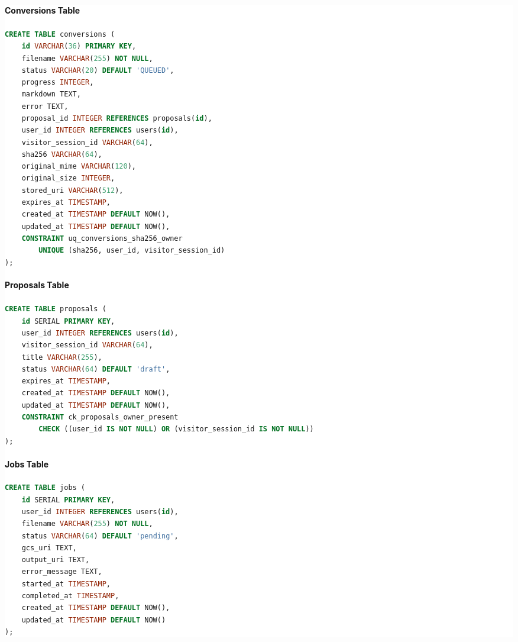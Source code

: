 #### Conversions Table
```sql
CREATE TABLE conversions (
    id VARCHAR(36) PRIMARY KEY,
    filename VARCHAR(255) NOT NULL,
    status VARCHAR(20) DEFAULT 'QUEUED',
    progress INTEGER,
    markdown TEXT,
    error TEXT,
    proposal_id INTEGER REFERENCES proposals(id),
    user_id INTEGER REFERENCES users(id),
    visitor_session_id VARCHAR(64),
    sha256 VARCHAR(64),
    original_mime VARCHAR(120),
    original_size INTEGER,
    stored_uri VARCHAR(512),
    expires_at TIMESTAMP,
    created_at TIMESTAMP DEFAULT NOW(),
    updated_at TIMESTAMP DEFAULT NOW(),
    CONSTRAINT uq_conversions_sha256_owner 
        UNIQUE (sha256, user_id, visitor_session_id)
);
```

#### Proposals Table
```sql
CREATE TABLE proposals (
    id SERIAL PRIMARY KEY,
    user_id INTEGER REFERENCES users(id),
    visitor_session_id VARCHAR(64),
    title VARCHAR(255),
    status VARCHAR(64) DEFAULT 'draft',
    expires_at TIMESTAMP,
    created_at TIMESTAMP DEFAULT NOW(),
    updated_at TIMESTAMP DEFAULT NOW(),
    CONSTRAINT ck_proposals_owner_present 
        CHECK ((user_id IS NOT NULL) OR (visitor_session_id IS NOT NULL))
);
```

#### Jobs Table
```sql
CREATE TABLE jobs (
    id SERIAL PRIMARY KEY,
    user_id INTEGER REFERENCES users(id),
    filename VARCHAR(255) NOT NULL,
    status VARCHAR(64) DEFAULT 'pending',
    gcs_uri TEXT,
    output_uri TEXT,
    error_message TEXT,
    started_at TIMESTAMP,
    completed_at TIMESTAMP,
    created_at TIMESTAMP DEFAULT NOW(),
    updated_at TIMESTAMP DEFAULT NOW()
);
```
